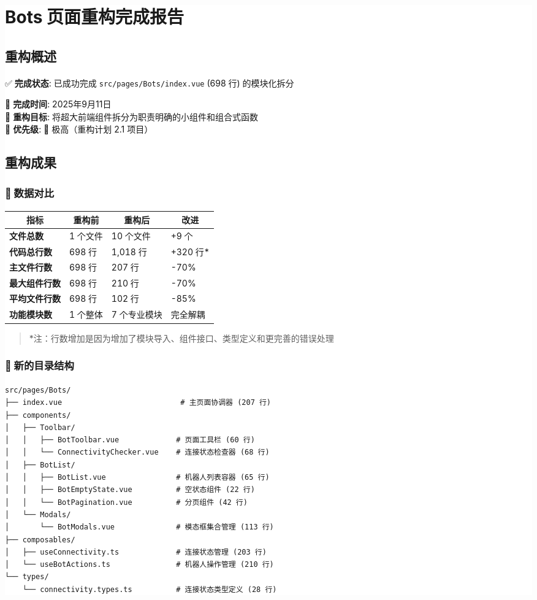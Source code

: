 # Bots 页面重构完成报告

## 重构概述

✅ **完成状态**: 已成功完成 `src/pages/Bots/index.vue` (698 行) 的模块化拆分

📅 **完成时间**: 2025年9月11日  
🎯 **重构目标**: 将超大前端组件拆分为职责明确的小组件和组合式函数  
🚀 **优先级**: 🔴 极高（重构计划 2.1 项目）

## 重构成果

### 🔢 数据对比

| 指标 | 重构前 | 重构后 | 改进 |
|------|--------|--------|------|
| **文件总数** | 1 个文件 | 10 个文件 | +9 个 |
| **代码总行数** | 698 行 | 1,018 行 | +320 行* |
| **主文件行数** | 698 行 | 207 行 | -70% |
| **最大组件行数** | 698 行 | 210 行 | -70% |
| **平均文件行数** | 698 行 | 102 行 | -85% |
| **功能模块数** | 1 个整体 | 7 个专业模块 | 完全解耦 |

> *注：行数增加是因为增加了模块导入、组件接口、类型定义和更完善的错误处理

### 📂 新的目录结构

```
src/pages/Bots/
├── index.vue                           # 主页面协调器 (207 行)
├── components/
│   ├── Toolbar/
│   │   ├── BotToolbar.vue             # 页面工具栏 (60 行)
│   │   └── ConnectivityChecker.vue    # 连接状态检查器 (68 行)
│   ├── BotList/
│   │   ├── BotList.vue                # 机器人列表容器 (65 行)
│   │   ├── BotEmptyState.vue          # 空状态组件 (22 行)
│   │   └── BotPagination.vue          # 分页组件 (42 行)
│   └── Modals/
│       └── BotModals.vue              # 模态框集合管理 (113 行)
├── composables/
│   ├── useConnectivity.ts             # 连接状态管理 (203 行)
│   └── useBotActions.ts               # 机器人操作管理 (210 行)
└── types/
    └── connectivity.types.ts          # 连接状态类型定义 (28 行)
```
